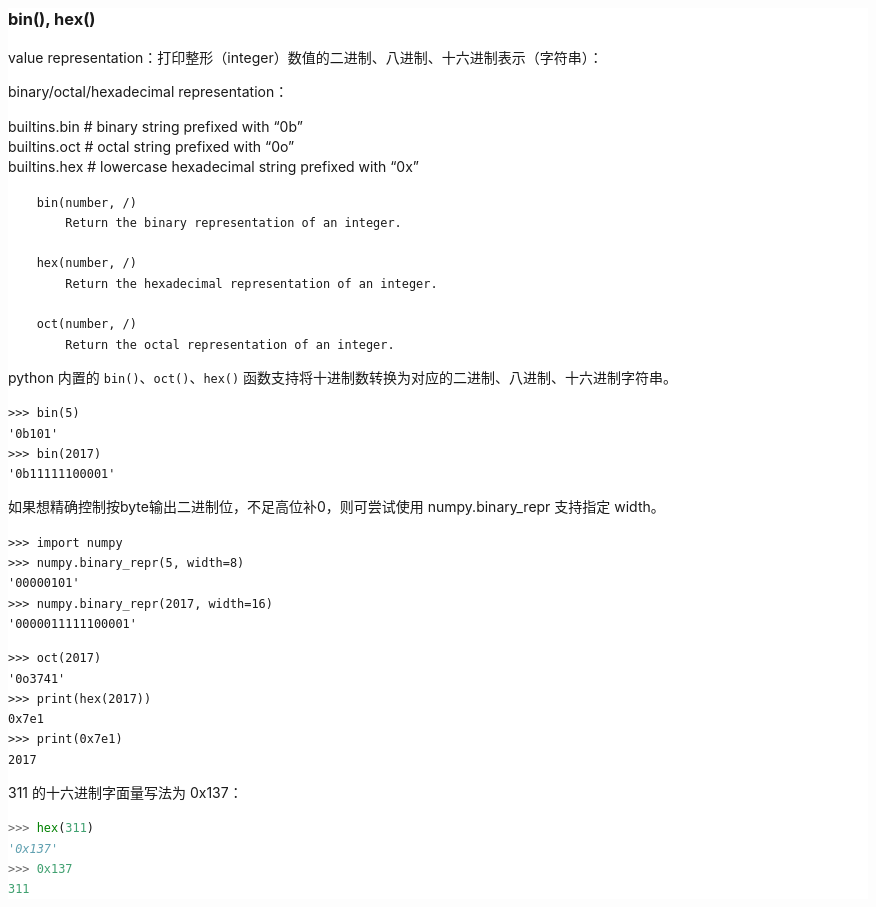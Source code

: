 ### bin(), hex()

value representation：打印整形（integer）数值的二进制、八进制、十六进制表示（字符串）：

binary/octal/hexadecimal representation：

builtins.bin  # binary string prefixed with “0b”  
builtins.oct  # octal string prefixed with “0o”  
builtins.hex  # lowercase hexadecimal string prefixed with “0x”  

```Shell
    bin(number, /)
        Return the binary representation of an integer.

    hex(number, /)
        Return the hexadecimal representation of an integer.

    oct(number, /)
        Return the octal representation of an integer.
```

python 内置的 `bin()`、`oct()`、`hex()` 函数支持将十进制数转换为对应的二进制、八进制、十六进制字符串。

```Shell
>>> bin(5)
'0b101'
>>> bin(2017)
'0b11111100001'
```

如果想精确控制按byte输出二进制位，不足高位补0，则可尝试使用 numpy.binary_repr 支持指定 width。

```Shell
>>> import numpy
>>> numpy.binary_repr(5, width=8)
'00000101'
>>> numpy.binary_repr(2017, width=16)
'0000011111100001'
```

```Shell
>>> oct(2017)
'0o3741'
>>> print(hex(2017))
0x7e1
>>> print(0x7e1)
2017
```

311 的十六进制字面量写法为 0x137：

```Python
>>> hex(311)
'0x137'
>>> 0x137
311
```
